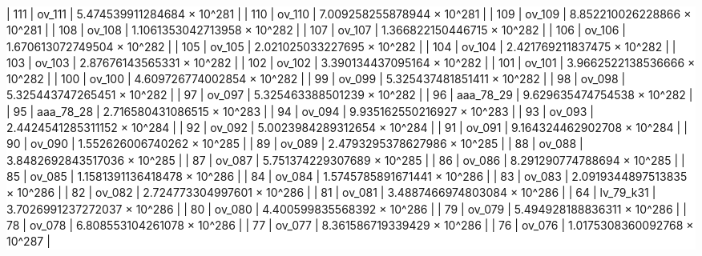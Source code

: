 | 111 | ov_111 | 5.474539911284684 × 10^281 |
| 110 | ov_110 | 7.009258255878944 × 10^281 |
| 109 | ov_109 | 8.852210026228866 × 10^281 |
| 108 | ov_108 | 1.1061353042713958 × 10^282 |
| 107 | ov_107 | 1.366822150446715 × 10^282 |
| 106 | ov_106 | 1.670613072749504 × 10^282 |
| 105 | ov_105 | 2.021025033227695 × 10^282 |
| 104 | ov_104 | 2.421769211837475 × 10^282 |
| 103 | ov_103 | 2.87676143565331 × 10^282 |
| 102 | ov_102 | 3.390134437095164 × 10^282 |
| 101 | ov_101 | 3.9662522138536666 × 10^282 |
| 100 | ov_100 | 4.609726774002854 × 10^282 |
| 99 | ov_099 | 5.325437481851411 × 10^282 |
| 98 | ov_098 | 5.325443747265451 × 10^282 |
| 97 | ov_097 | 5.325463388501239 × 10^282 |
| 96 | aaa_78_29 | 9.629635474754538 × 10^282 |
| 95 | aaa_78_28 | 2.716580431086515 × 10^283 |
| 94 | ov_094 | 9.935162550216927 × 10^283 |
| 93 | ov_093 | 2.4424541285311152 × 10^284 |
| 92 | ov_092 | 5.0023984289312654 × 10^284 |
| 91 | ov_091 | 9.164324462902708 × 10^284 |
| 90 | ov_090 | 1.552626006740262 × 10^285 |
| 89 | ov_089 | 2.4793295378627986 × 10^285 |
| 88 | ov_088 | 3.8482692843517036 × 10^285 |
| 87 | ov_087 | 5.751374229307689 × 10^285 |
| 86 | ov_086 | 8.291290774788694 × 10^285 |
| 85 | ov_085 | 1.1581391136418478 × 10^286 |
| 84 | ov_084 | 1.5745785891671441 × 10^286 |
| 83 | ov_083 | 2.0919344897513835 × 10^286 |
| 82 | ov_082 | 2.724773304997601 × 10^286 |
| 81 | ov_081 | 3.4887466974803084 × 10^286 |
| 64 | lv_79_k31 | 3.7026991237272037 × 10^286 |
| 80 | ov_080 | 4.400599835568392 × 10^286 |
| 79 | ov_079 | 5.494928188836311 × 10^286 |
| 78 | ov_078 | 6.808553104261078 × 10^286 |
| 77 | ov_077 | 8.361586719339429 × 10^286 |
| 76 | ov_076 | 1.0175308360092768 × 10^287 |